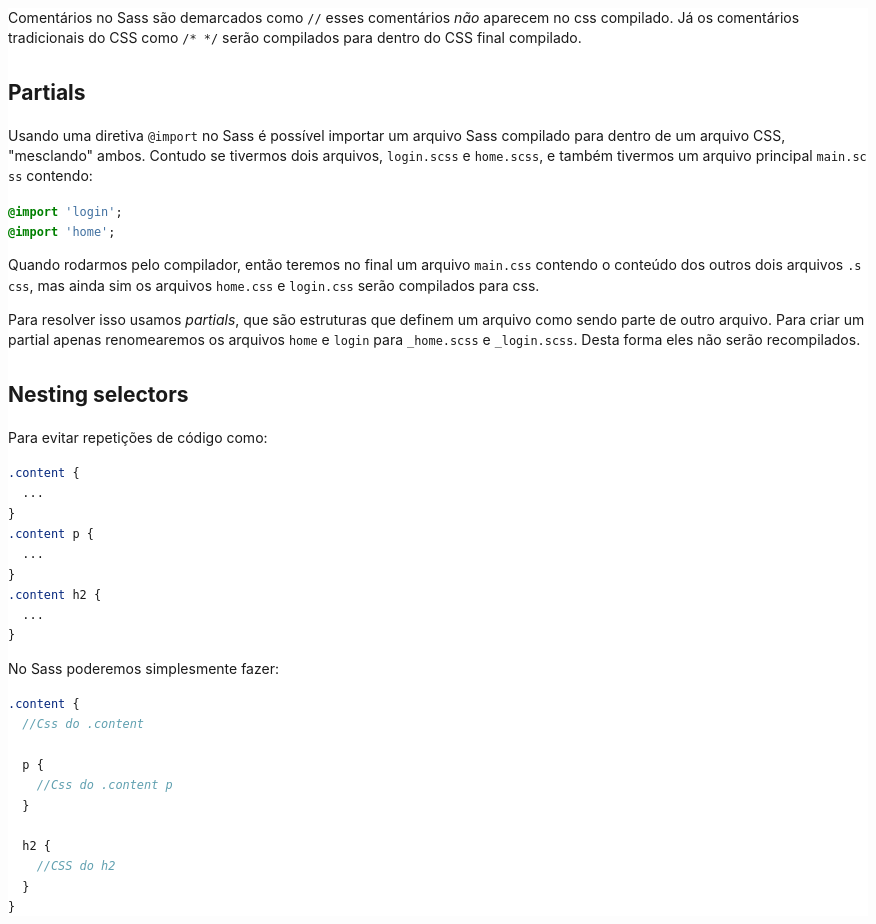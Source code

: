 Comentários no Sass são demarcados como `//` esses comentários *não* aparecem no css compilado. Já os comentários tradicionais do CSS
como `/* */` serão compilados para dentro do CSS final compilado.

## Partials

Usando uma diretiva `@import` no Sass é possível importar um arquivo Sass compilado para dentro de um arquivo CSS, "mesclando" ambos.
Contudo se tivermos dois arquivos, `login.scss` e `home.scss`, e também tivermos um arquivo principal `main.scss` contendo:

```sass
@import 'login';
@import 'home';
```

Quando rodarmos pelo compilador, então teremos no final um arquivo `main.css` contendo o conteúdo dos outros dois arquivos `.scss`, mas
ainda sim os arquivos `home.css` e `login.css` serão compilados para css.

Para resolver isso usamos _partials_, que são estruturas que definem um arquivo como sendo parte de outro arquivo. Para criar um partial
apenas renomearemos os arquivos `home` e `login` para `_home.scss` e `_login.scss`. Desta forma eles não serão recompilados.

## Nesting selectors

Para evitar repetições de código como:

```css
.content {
  ...
}
.content p {
  ...
}
.content h2 {
  ...
}
```

No Sass poderemos simplesmente fazer:

```scss
.content {
  //Css do .content

  p {
    //Css do .content p
  }

  h2 {
    //CSS do h2
  }
}
```
